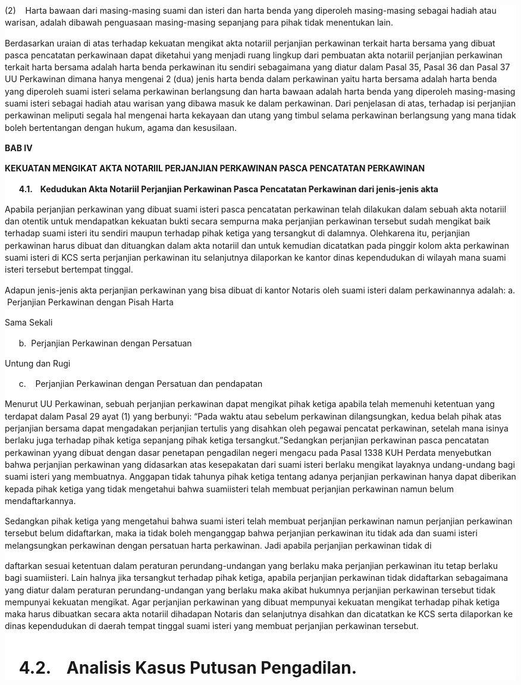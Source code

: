 <p><span class="font4">(2) &nbsp;&nbsp;&nbsp;Harta bawaan dari masing-masing suami dan isteri dan harta benda yang diperoleh masing-masing sebagai hadiah atau warisan, adalah dibawah penguasaan masing-masing sepanjang para pihak tidak menentukan lain.</span></p></li></ul>
<p><span class="font4">Berdasarkan uraian di atas terhadap kekuatan mengikat akta notariil perjanjian perkawinan terkait harta bersama yang dibuat pasca pencatatan perkawinaan dapat diketahui yang menjadi ruang lingkup dari pembuatan akta notariil perjanjian perkawinan terkait harta bersama adalah harta benda perkawinan itu sendiri sebagaimana yang diatur dalam Pasal 35, Pasal 36 dan Pasal 37 UU Perkawinan dimana hanya mengenai 2 (dua) jenis harta benda dalam perkawinan yaitu harta bersama adalah harta benda yang diperoleh suami isteri selama perkawinan berlangsung dan harta bawaan adalah harta benda yang diperoleh masing-masing suami isteri sebagai hadiah atau warisan yang dibawa masuk ke dalam perkawinan. Dari penjelasan di atas, terhadap isi perjanjian perkawinan meliputi segala hal mengenai harta kekayaan dan utang yang timbul selama perkawinan berlangsung yang mana tidak boleh bertentangan dengan hukum, agama dan kesusilaan.</span></p>
<p><span class="font4" style="font-weight:bold;">BAB IV</span></p>
<p><span class="font4" style="font-weight:bold;">KEKUATAN MENGIKAT AKTA NOTARIIL PERJANJIAN PERKAWINAN PASCA PENCATATAN PERKAWINAN</span></p>
<ul style="list-style:none;"><li>
<p><span class="font4" style="font-weight:bold;">4.1. &nbsp;&nbsp;&nbsp;Kedudukan Akta Notariil Perjanjian Perkawinan Pasca Pencatatan Perkawinan dari jenis-jenis akta</span></p></li></ul>
<p><span class="font4">Apabila perjanjian perkawinan yang dibuat suami isteri pasca pencatatan perkawinan telah dilakukan dalam sebuah akta notariil dan otentik untuk mendapatkan kekuatan bukti secara sempurna maka perjanjian perkawinan tersebut sudah mengikat baik terhadap suami isteri itu sendiri maupun terhadap pihak ketiga yang tersangkut di dalamnya. Olehkarena itu, perjanjian perkawinan harus dibuat dan dituangkan dalam akta notariil dan untuk kemudian dicatatkan pada pinggir kolom akta perkawinan suami isteri di KCS serta perjanjian perkawinan itu selanjutnya dilaporkan ke kantor dinas kependudukan di wilayah mana suami isteri tersebut bertempat tinggal.</span></p>
<p><span class="font4">Adapun jenis-jenis akta perjanjian perkawinan yang bisa dibuat di kantor Notaris oleh suami isteri dalam perkawinannya adalah: a. &nbsp;Perjanjian Perkawinan dengan Pisah Harta</span></p>
<p><span class="font4">Sama Sekali</span></p>
<ul style="list-style:none;"><li>
<p><span class="font4">b. &nbsp;Perjanjian Perkawinan dengan Persatuan</span></p></li></ul>
<p><span class="font4">Untung dan Rugi</span></p>
<ul style="list-style:none;"><li>
<p><span class="font4">c. &nbsp;&nbsp;&nbsp;Perjanjian Perkawinan dengan Persatuan dan pendapatan</span></p></li></ul>
<p><span class="font4">Menurut UU Perkawinan, sebuah perjanjian perkawinan dapat mengikat pihak ketiga apabila telah memenuhi ketentuan yang terdapat dalam Pasal 29 ayat (1) yang berbunyi: “Pada waktu atau sebelum perkawinan dilangsungkan, kedua belah pihak atas perjanjian bersama dapat mengadakan perjanjian tertulis yang disahkan oleh pegawai pencatat perkawinan, setelah mana isinya berlaku juga terhadap pihak ketiga sepanjang pihak ketiga tersangkut.”Sedangkan perjanjian perkawinan pasca pencatatan perkawinan yyang dibuat dengan dasar penetapan pengadilan negeri mengacu pada Pasal 1338 KUH Perdata menyebutkan bahwa perjanjian perkawinan yang didasarkan atas kesepakatan dari suami isteri berlaku mengikat layaknya undang-undang bagi suami isteri yang membuatnya. Anggapan tidak tahunya pihak ketiga tentang adanya perjanjian perkawinan hanya dapat diberikan kepada pihak ketiga yang tidak mengetahui bahwa suamiisteri telah membuat perjanjian perkawinan namun belum mendaftarkannya.</span></p>
<p><span class="font4">Sedangkan pihak ketiga yang mengetahui bahwa suami isteri telah membuat perjanjian perkawinan namun perjanjian perkawinan tersebut belum didaftarkan, maka ia tidak boleh menganggap bahwa perjanjian perkawinan itu tidak ada dan suami isteri melangsungkan perkawinan dengan persatuan harta perkawinan. Jadi apabila perjanjian perkawinan tidak di</span></p>
<p><span class="font4">daftarkan sesuai ketentuan dalam peraturan perundang-undangan yang berlaku maka perjanjian perkawinan itu tetap berlaku bagi suamiisteri. Lain halnya jika tersangkut terhadap pihak ketiga, apabila perjanjian perkawinan tidak didaftarkan sebagaimana yang diatur dalam peraturan perundang-undangan yang berlaku maka akibat hukumnya perjanjian perkawinan tersebut tidak mempunyai kekuatan mengikat. Agar perjanjian perkawinan yang dibuat mempunyai kekuatan mengikat terhadap pihak ketiga maka harus dibuatkan secara akta notariil dihadapan Notaris dan selanjutnya disahkan dan dicatatkan ke KCS serta dilaporkan ke dinas kependudukan di daerah tempat tinggal suami isteri yang membuat perjanjian perkawinan tersebut.</span></p>
<ul style="list-style:none;"><li>
<h1><a name="bookmark50"></a><span class="font4" style="font-weight:bold;"><a name="bookmark51"></a>4.2. &nbsp;&nbsp;&nbsp;Analisis Kasus Putusan Pengadilan</span><span class="font4">.</span></h1></li></ul>
